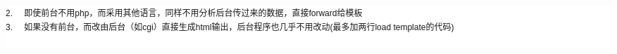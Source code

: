   <div class="MsoNormal" style="margin-left: 18pt; mso-list: l2 level1 lfo6; text-indent: -18pt;">
    <span style="font-family: Arial; font-size: xx-small;"><span lang="EN-US" style="font-family: Arial; font-size: 9pt;"><span style="mso-list: Ignore;">2.<span style="font-family: 'Times New Roman'; font-size: xx-small;"><span style="font: 7pt 'Times New Roman';">       </span></span></span></span></span><span style="font-family: 宋体; font-size: xx-small;"><span style="font-family: 宋体; font-size: 9pt;">即使前台不用</span></span><span style="font-family: Arial; font-size: xx-small;"><span lang="EN-US" style="font-family: Arial; font-size: 9pt;">php</span></span><span style="font-family: 宋体; font-size: xx-small;"><span style="font-family: 宋体; font-size: 9pt;">，而采用其他语言，同样不用分析后台传过来的数据，直接</span></span><span style="font-family: Arial; font-size: xx-small;"><span lang="EN-US" style="font-family: Arial; font-size: 9pt;">forward</span></span><span style="font-family: 宋体; font-size: xx-small;"><span style="font-family: 宋体; font-size: 9pt;">给模板</span></span><span style="font-family: Arial; font-size: xx-small;"><span lang="EN-US" style="font-family: Arial; font-size: 9pt;"><o:p></o:p></span></span>
  </div>
  
  <div class="MsoNormal" style="margin-left: 18pt; mso-list: l2 level1 lfo6; text-indent: -18pt;">
    <span style="font-family: Arial; font-size: xx-small;"><span lang="EN-US" style="font-family: Arial; font-size: 9pt;"><span style="mso-list: Ignore;">3.<span style="font-family: 'Times New Roman'; font-size: xx-small;"><span style="font: 7pt 'Times New Roman';">       </span></span></span></span></span><span style="font-family: 宋体; font-size: xx-small;"><span style="font-family: 宋体; font-size: 9pt;">如果没有前台，而改由后台（如</span></span><span style="font-family: Arial; font-size: xx-small;"><span lang="EN-US" style="font-family: Arial; font-size: 9pt;">cgi</span></span><span style="font-family: 宋体; font-size: xx-small;"><span style="font-family: 宋体; font-size: 9pt;">）直接生成</span></span><span style="font-family: Arial; font-size: xx-small;"><span lang="EN-US" style="font-family: Arial; font-size: 9pt;">html</span></span><span style="font-family: 宋体; font-size: xx-small;"><span style="font-family: 宋体; font-size: 9pt;">输出，后台程序也几乎不用改动</span></span><span style="font-family: Arial; font-size: xx-small;"><span lang="EN-US" style="font-family: Arial; font-size: 9pt;">(</span></span><span style="font-family: 宋体; font-size: xx-small;"><span style="font-family: 宋体; font-size: 9pt;">最多加两行</span></span><span style="font-family: Arial; font-size: xx-small;"><span lang="EN-US" style="font-family: Arial; font-size: 9pt;">load template</span></span><span style="font-family: 宋体; font-size: xx-small;"><span style="font-family: 宋体; font-size: 9pt;">的代码</span></span><span style="font-family: Arial; font-size: xx-small;"><span lang="EN-US" style="font-family: Arial; font-size: 9pt;">)<o:p></o:p></span></span>
  </div>
  
  <div class="MsoNormal">
    <br />
  </div>
  
  <div class="MsoNormal">